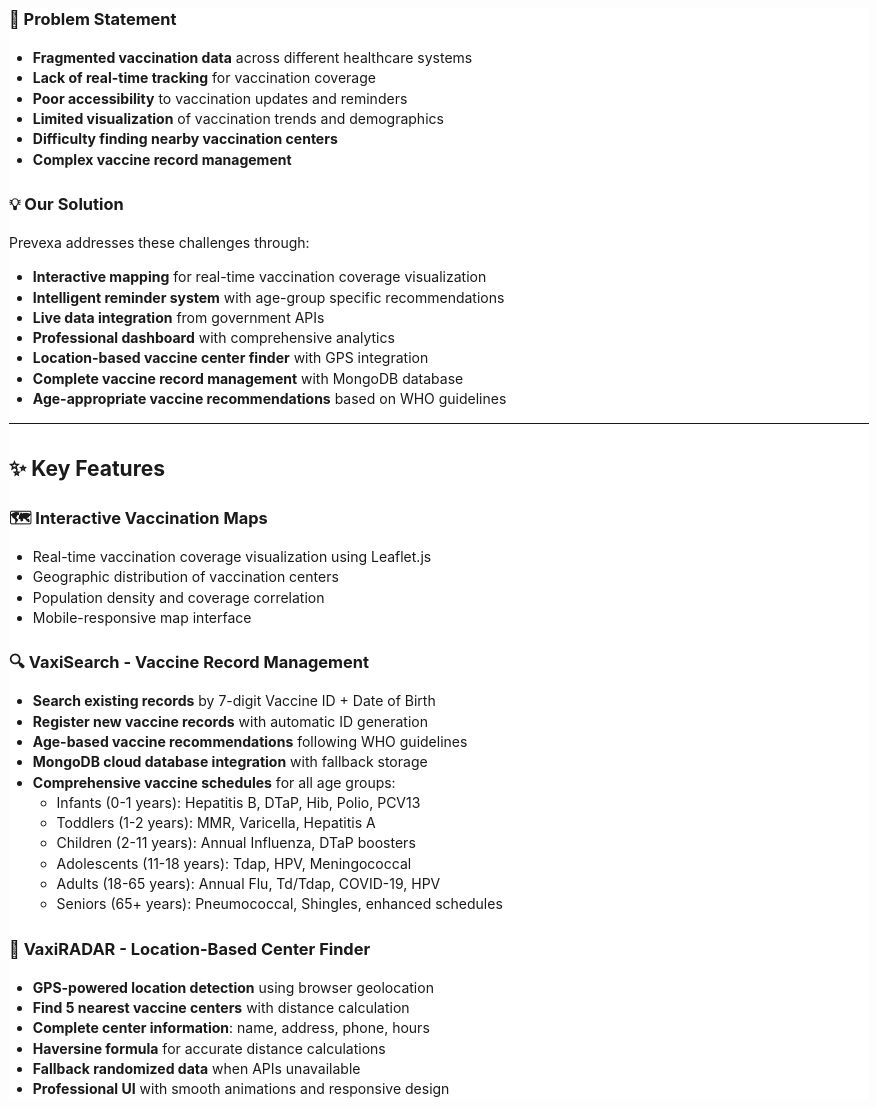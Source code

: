 ### 🎯 Problem Statement
- **Fragmented vaccination data** across different healthcare systems
- **Lack of real-time tracking** for vaccination coverage
- **Poor accessibility** to vaccination updates and reminders
- **Limited visualization** of vaccination trends and demographics
- **Difficulty finding nearby vaccination centers**
- **Complex vaccine record management**

### 💡 Our Solution
Prevexa addresses these challenges through:
- **Interactive mapping** for real-time vaccination coverage visualization
- **Intelligent reminder system** with age-group specific recommendations
- **Live data integration** from government APIs
- **Professional dashboard** with comprehensive analytics
- **Location-based vaccine center finder** with GPS integration
- **Complete vaccine record management** with MongoDB database
- **Age-appropriate vaccine recommendations** based on WHO guidelines

---

## ✨ Key Features

### 🗺️ **Interactive Vaccination Maps**
- Real-time vaccination coverage visualization using Leaflet.js
- Geographic distribution of vaccination centers
- Population density and coverage correlation
- Mobile-responsive map interface

### 🔍 **VaxiSearch - Vaccine Record Management**
- **Search existing records** by 7-digit Vaccine ID + Date of Birth
- **Register new vaccine records** with automatic ID generation
- **Age-based vaccine recommendations** following WHO guidelines
- **MongoDB cloud database integration** with fallback storage
- **Comprehensive vaccine schedules** for all age groups:
  - Infants (0-1 years): Hepatitis B, DTaP, Hib, Polio, PCV13
  - Toddlers (1-2 years): MMR, Varicella, Hepatitis A
  - Children (2-11 years): Annual Influenza, DTaP boosters
  - Adolescents (11-18 years): Tdap, HPV, Meningococcal
  - Adults (18-65 years): Annual Flu, Td/Tdap, COVID-19, HPV
  - Seniors (65+ years): Pneumococcal, Shingles, enhanced schedules

### 📍 **VaxiRADAR - Location-Based Center Finder**
- **GPS-powered location detection** using browser geolocation
- **Find 5 nearest vaccine centers** with distance calculation
- **Complete center information**: name, address, phone, hours
- **Haversine formula** for accurate distance calculations
- **Fallback randomized data** when APIs unavailable
- **Professional UI** with smooth animations and responsive design
